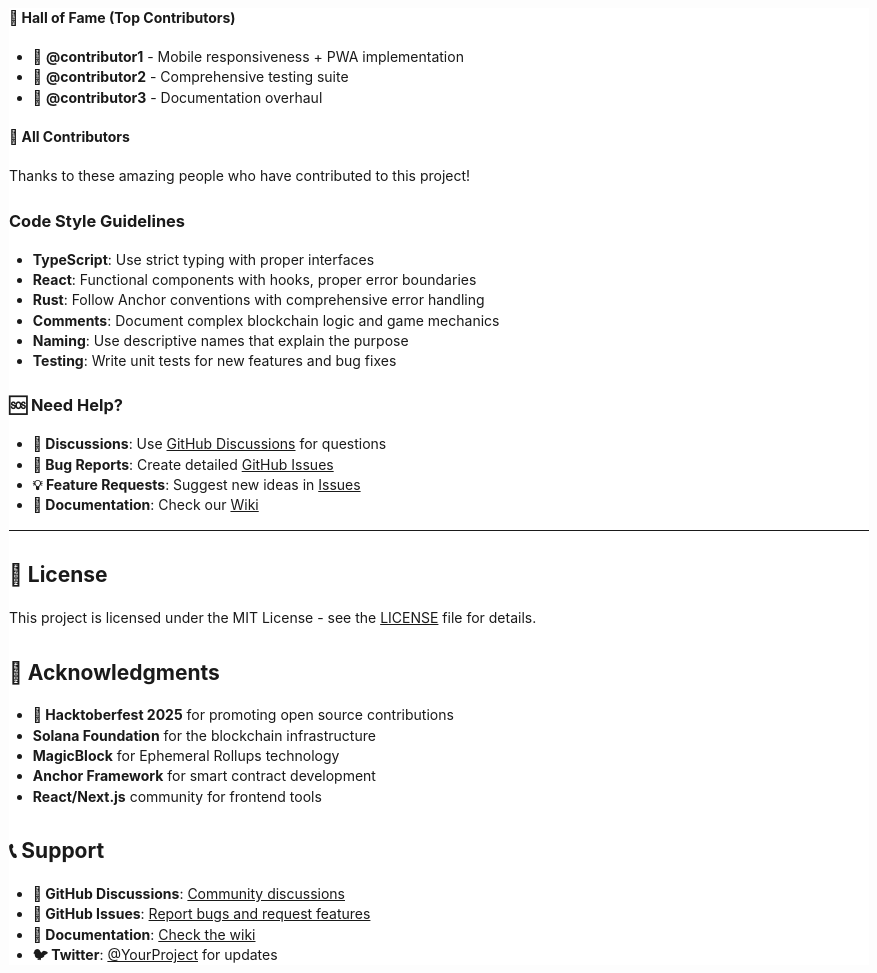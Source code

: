 #### 🥇 **Hall of Fame** (Top Contributors)

- 🥇 **@contributor1** - Mobile responsiveness + PWA implementation
- 🥈 **@contributor2** - Comprehensive testing suite
- 🥉 **@contributor3** - Documentation overhaul

#### 🏅 **All Contributors**

Thanks to these amazing people who have contributed to this project!

### Code Style Guidelines

- **TypeScript**: Use strict typing with proper interfaces
- **React**: Functional components with hooks, proper error boundaries
- **Rust**: Follow Anchor conventions with comprehensive error handling
- **Comments**: Document complex blockchain logic and game mechanics
- **Naming**: Use descriptive names that explain the purpose
- **Testing**: Write unit tests for new features and bug fixes

### 🆘 **Need Help?**

- **💬 Discussions**: Use [GitHub Discussions](https://github.com/yourusername/fruitninja-solana/discussions) for questions
- **🐛 Bug Reports**: Create detailed [GitHub Issues](https://github.com/yourusername/fruitninja-solana/issues)
- **💡 Feature Requests**: Suggest new ideas in [Issues](https://github.com/yourusername/fruitninja-solana/issues)
- **📖 Documentation**: Check our [Wiki](https://github.com/yourusername/fruitninja-solana/wiki)

---

## 📄 License

This project is licensed under the MIT License - see the [LICENSE](LICENSE) file for details.

## 🙏 Acknowledgments

- **🎃 Hacktoberfest 2025** for promoting open source contributions
- **Solana Foundation** for the blockchain infrastructure
- **MagicBlock** for Ephemeral Rollups technology
- **Anchor Framework** for smart contract development
- **React/Next.js** community for frontend tools

## 📞 Support

- **💬 GitHub Discussions**: [Community discussions](https://github.com/yourusername/fruitninja-solana/discussions)
- **🐛 GitHub Issues**: [Report bugs and request features](https://github.com/yourusername/fruitninja-solana/issues)
- **📖 Documentation**: [Check the wiki](https://github.com/yourusername/fruitninja-solana/wiki)
- **🐦 Twitter**: [@YourProject](https://twitter.com/yourproject) for updates
